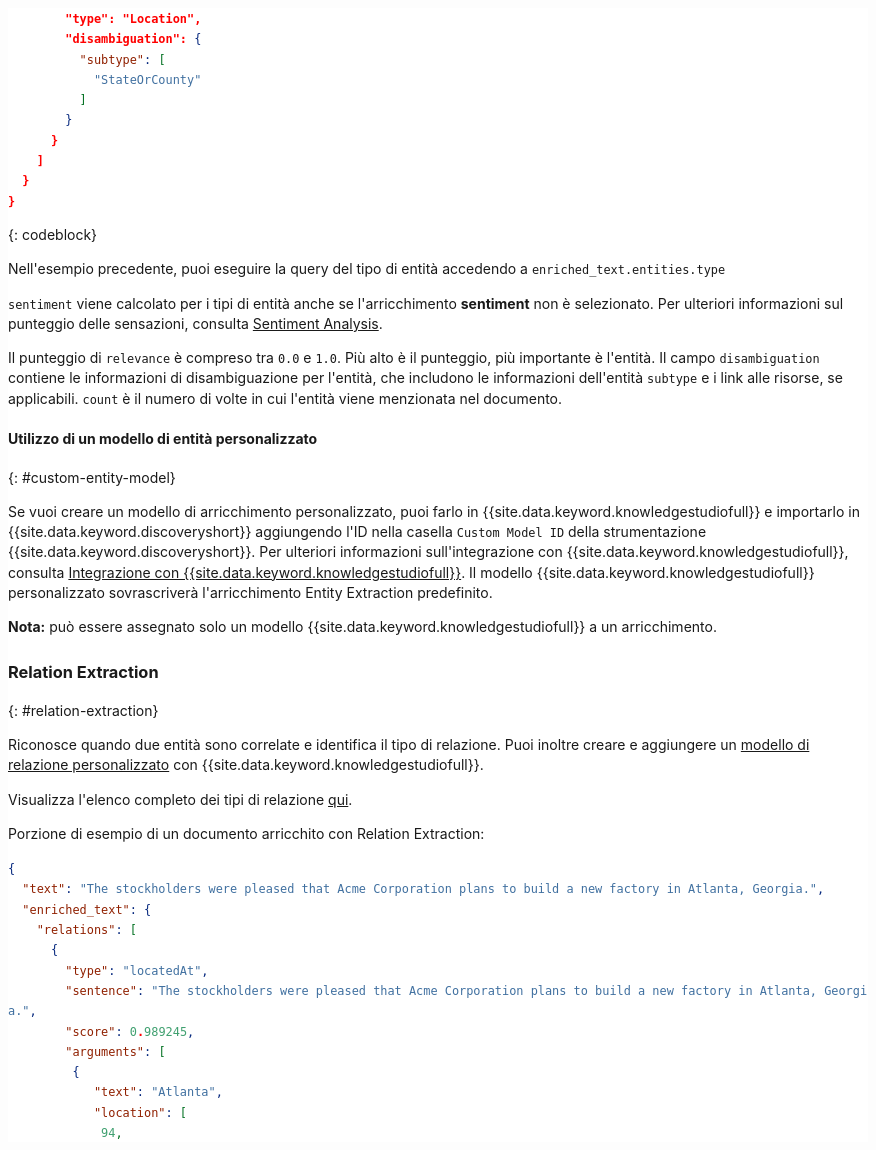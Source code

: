 ```json
        "type": "Location",
        "disambiguation": {
          "subtype": [
            "StateOrCounty"
          ]
        }
      }
    ]
  }
}
```
{: codeblock}

Nell'esempio precedente, puoi eseguire la query del tipo di entità accedendo a `enriched_text.entities.type`

`sentiment` viene calcolato per i tipi di entità anche se l'arricchimento **sentiment** non è selezionato. Per ulteriori informazioni sul punteggio delle sensazioni, consulta [Sentiment Analysis](/docs/services/discovery?topic=discovery-configservice#sentiment-analysis).

Il punteggio di `relevance` è compreso tra `0.0` e `1.0`. Più alto è il punteggio, più importante è l'entità. Il campo `disambiguation` contiene le informazioni di disambiguazione per l'entità, che includono le informazioni dell'entità `subtype` e i link alle risorse, se applicabili. `count` è il numero di volte in cui l'entità viene menzionata nel documento.

#### Utilizzo di un modello di entità personalizzato
{: #custom-entity-model}

Se vuoi creare un modello di arricchimento personalizzato, puoi farlo in {{site.data.keyword.knowledgestudiofull}} e importarlo in {{site.data.keyword.discoveryshort}} aggiungendo l'ID nella casella `Custom Model ID` della strumentazione {{site.data.keyword.discoveryshort}}. Per ulteriori informazioni sull'integrazione con {{site.data.keyword.knowledgestudiofull}}, consulta [Integrazione con {{site.data.keyword.knowledgestudiofull}}](/docs/services/discovery?topic=discovery-integrating-with-wks#integrating-with-wks). Il modello {{site.data.keyword.knowledgestudiofull}} personalizzato sovrascriverà l'arricchimento Entity Extraction predefinito.

**Nota:** può essere assegnato solo un modello {{site.data.keyword.knowledgestudiofull}} a un arricchimento.

### Relation Extraction
{: #relation-extraction}

Riconosce quando due entità sono correlate e identifica il tipo di relazione. Puoi inoltre creare e aggiungere un [modello di relazione personalizzato](/docs/services/discovery?topic=discovery-configservice#custom-relation-model) con {{site.data.keyword.knowledgestudiofull}}.

Visualizza l'elenco completo dei tipi di relazione [qui](/docs/services/discovery?topic=discovery-relation-types#relation-types).

Porzione di esempio di un documento arricchito con Relation Extraction:

```json
{
  "text": "The stockholders were pleased that Acme Corporation plans to build a new factory in Atlanta, Georgia.",
  "enriched_text": {
    "relations": [
      {
        "type": "locatedAt",
        "sentence": "The stockholders were pleased that Acme Corporation plans to build a new factory in Atlanta, Georgia.",
        "score": 0.989245,
        "arguments": [
         {
            "text": "Atlanta",
            "location": [
             94,
```